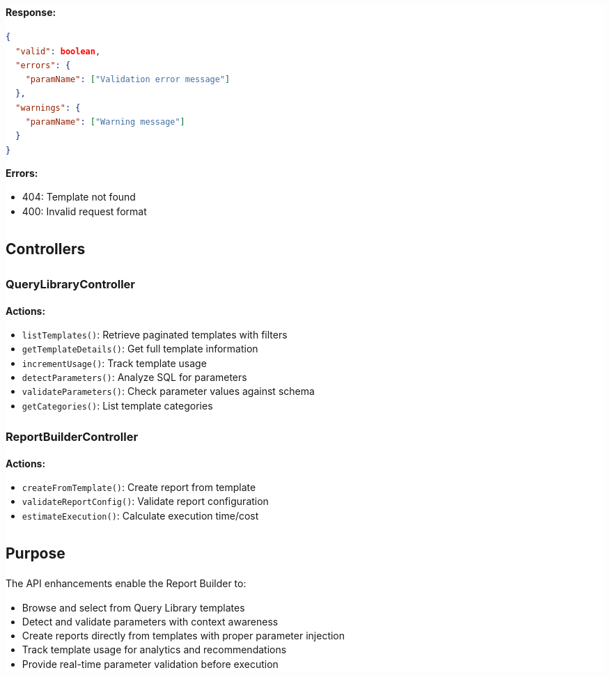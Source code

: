 **Response:**
```json
{
  "valid": boolean,
  "errors": {
    "paramName": ["Validation error message"]
  },
  "warnings": {
    "paramName": ["Warning message"]
  }
}
```
**Errors:**
- 404: Template not found
- 400: Invalid request format

## Controllers

### QueryLibraryController

**Actions:**
- `listTemplates()`: Retrieve paginated templates with filters
- `getTemplateDetails()`: Get full template information
- `incrementUsage()`: Track template usage
- `detectParameters()`: Analyze SQL for parameters
- `validateParameters()`: Check parameter values against schema
- `getCategories()`: List template categories

### ReportBuilderController

**Actions:**
- `createFromTemplate()`: Create report from template
- `validateReportConfig()`: Validate report configuration
- `estimateExecution()`: Calculate execution time/cost

## Purpose

The API enhancements enable the Report Builder to:
- Browse and select from Query Library templates
- Detect and validate parameters with context awareness
- Create reports directly from templates with proper parameter injection
- Track template usage for analytics and recommendations
- Provide real-time parameter validation before execution